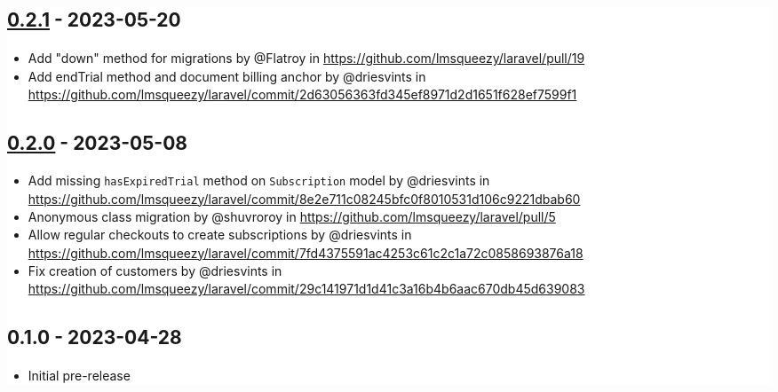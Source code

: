 ## [0.2.1](https://github.com/lmsqueezy/laravel/compare/0.2.0...0.2.1) - 2023-05-20

- Add "down" method for migrations by @Flatroy in https://github.com/lmsqueezy/laravel/pull/19
- Add endTrial method and document billing anchor by @driesvints in https://github.com/lmsqueezy/laravel/commit/2d63056363fd345ef8971d2d1651f628ef7599f1

## [0.2.0](https://github.com/lmsqueezy/laravel/compare/0.1.0...0.2.0) - 2023-05-08

- Add missing `hasExpiredTrial` method on `Subscription` model by @driesvints in https://github.com/lmsqueezy/laravel/commit/8e2e711c08245bfc0f8010531d106c9221dbab60
- Anonymous class migration by @shuvroroy in https://github.com/lmsqueezy/laravel/pull/5
- Allow regular checkouts to create subscriptions by @driesvints in https://github.com/lmsqueezy/laravel/commit/7fd4375591ac4253c61c2c1a72c0858693876a18
- Fix creation of customers by @driesvints in https://github.com/lmsqueezy/laravel/commit/29c141971d1d41c3a16b4b6aac670db45d639083

## 0.1.0 - 2023-04-28

- Initial pre-release
